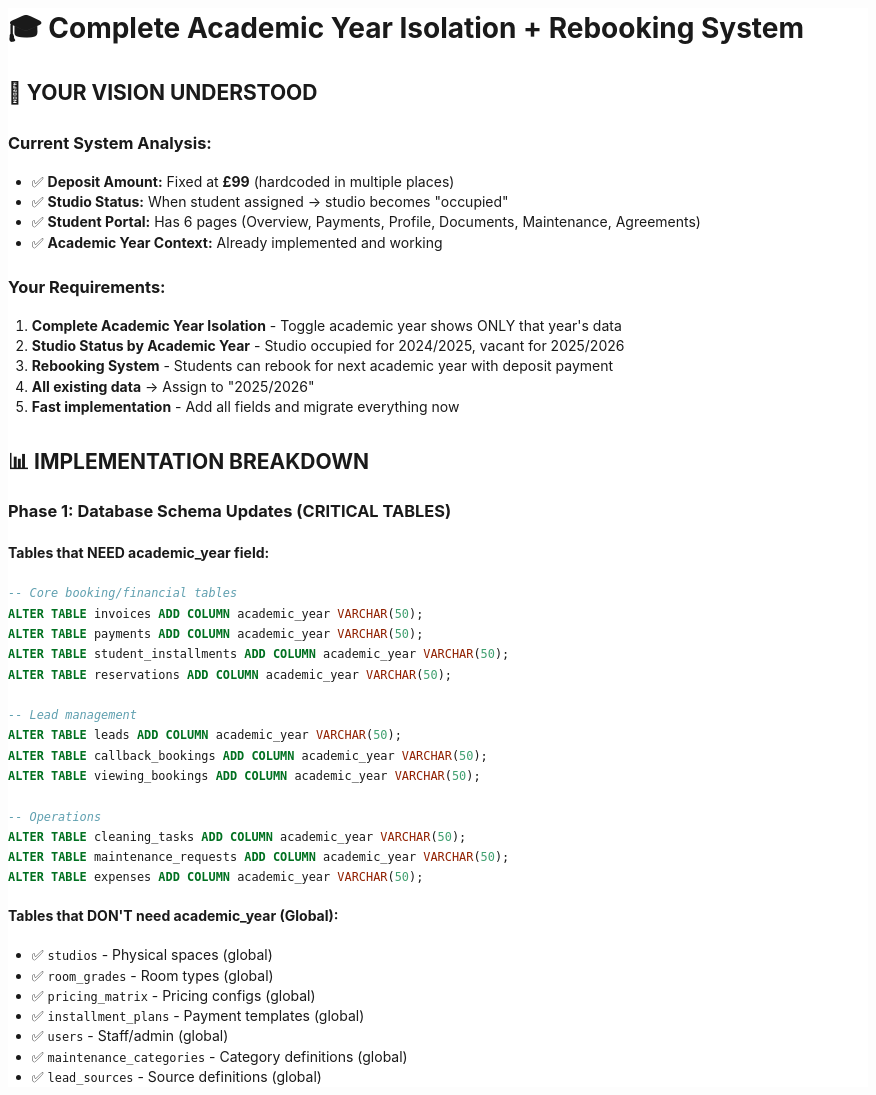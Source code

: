 # 🎓 Complete Academic Year Isolation + Rebooking System

## 🎯 YOUR VISION UNDERSTOOD

### **Current System Analysis:**
- ✅ **Deposit Amount:** Fixed at **£99** (hardcoded in multiple places)
- ✅ **Studio Status:** When student assigned → studio becomes "occupied"
- ✅ **Student Portal:** Has 6 pages (Overview, Payments, Profile, Documents, Maintenance, Agreements)
- ✅ **Academic Year Context:** Already implemented and working

### **Your Requirements:**
1. **Complete Academic Year Isolation** - Toggle academic year shows ONLY that year's data
2. **Studio Status by Academic Year** - Studio occupied for 2024/2025, vacant for 2025/2026
3. **Rebooking System** - Students can rebook for next academic year with deposit payment
4. **All existing data** → Assign to "2025/2026"
5. **Fast implementation** - Add all fields and migrate everything now

## 📊 IMPLEMENTATION BREAKDOWN

### **Phase 1: Database Schema Updates (CRITICAL TABLES)**

#### **Tables that NEED academic_year field:**
```sql
-- Core booking/financial tables
ALTER TABLE invoices ADD COLUMN academic_year VARCHAR(50);
ALTER TABLE payments ADD COLUMN academic_year VARCHAR(50);
ALTER TABLE student_installments ADD COLUMN academic_year VARCHAR(50);
ALTER TABLE reservations ADD COLUMN academic_year VARCHAR(50);

-- Lead management
ALTER TABLE leads ADD COLUMN academic_year VARCHAR(50);
ALTER TABLE callback_bookings ADD COLUMN academic_year VARCHAR(50);
ALTER TABLE viewing_bookings ADD COLUMN academic_year VARCHAR(50);

-- Operations
ALTER TABLE cleaning_tasks ADD COLUMN academic_year VARCHAR(50);
ALTER TABLE maintenance_requests ADD COLUMN academic_year VARCHAR(50);
ALTER TABLE expenses ADD COLUMN academic_year VARCHAR(50);
```

#### **Tables that DON'T need academic_year (Global):**
- ✅ `studios` - Physical spaces (global)
- ✅ `room_grades` - Room types (global)
- ✅ `pricing_matrix` - Pricing configs (global)
- ✅ `installment_plans` - Payment templates (global)
- ✅ `users` - Staff/admin (global)
- ✅ `maintenance_categories` - Category definitions (global)
- ✅ `lead_sources` - Source definitions (global)
